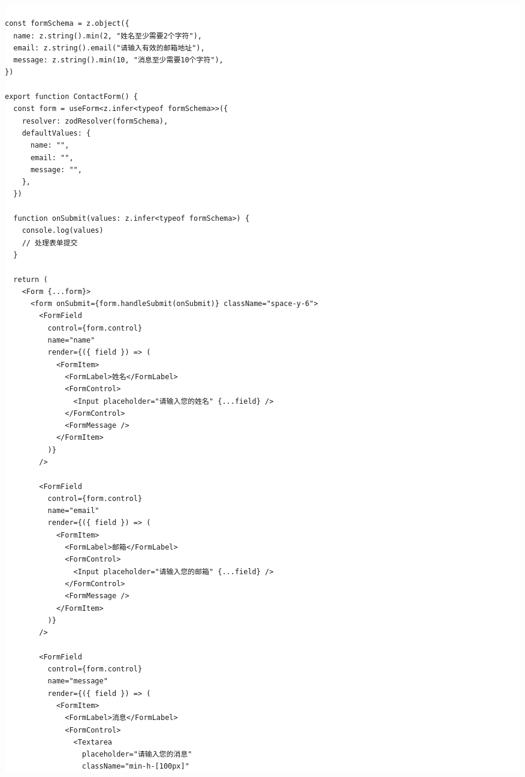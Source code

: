 ```tsx

const formSchema = z.object({
  name: z.string().min(2, "姓名至少需要2个字符"),
  email: z.string().email("请输入有效的邮箱地址"),
  message: z.string().min(10, "消息至少需要10个字符"),
})

export function ContactForm() {
  const form = useForm<z.infer<typeof formSchema>>({
    resolver: zodResolver(formSchema),
    defaultValues: {
      name: "",
      email: "",
      message: "",
    },
  })

  function onSubmit(values: z.infer<typeof formSchema>) {
    console.log(values)
    // 处理表单提交
  }

  return (
    <Form {...form}>
      <form onSubmit={form.handleSubmit(onSubmit)} className="space-y-6">
        <FormField
          control={form.control}
          name="name"
          render={({ field }) => (
            <FormItem>
              <FormLabel>姓名</FormLabel>
              <FormControl>
                <Input placeholder="请输入您的姓名" {...field} />
              </FormControl>
              <FormMessage />
            </FormItem>
          )}
        />
        
        <FormField
          control={form.control}
          name="email"
          render={({ field }) => (
            <FormItem>
              <FormLabel>邮箱</FormLabel>
              <FormControl>
                <Input placeholder="请输入您的邮箱" {...field} />
              </FormControl>
              <FormMessage />
            </FormItem>
          )}
        />
        
        <FormField
          control={form.control}
          name="message"
          render={({ field }) => (
            <FormItem>
              <FormLabel>消息</FormLabel>
              <FormControl>
                <Textarea 
                  placeholder="请输入您的消息"
                  className="min-h-[100px]"
```